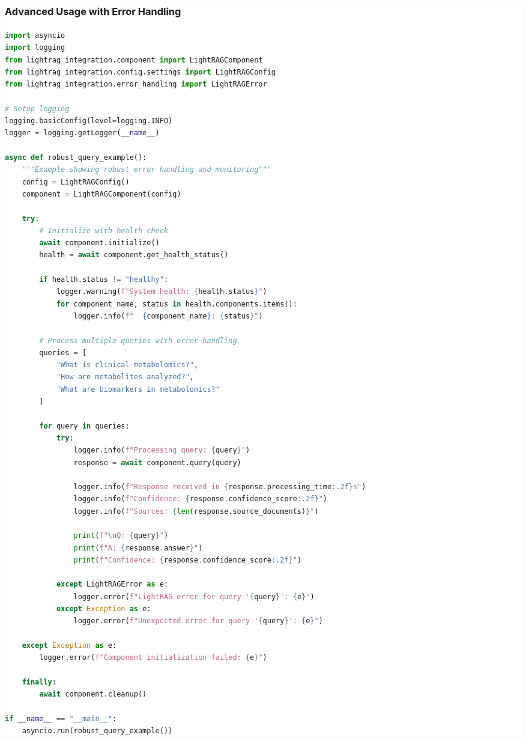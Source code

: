 ### Advanced Usage with Error Handling

```python
import asyncio
import logging
from lightrag_integration.component import LightRAGComponent
from lightrag_integration.config.settings import LightRAGConfig
from lightrag_integration.error_handling import LightRAGError

# Setup logging
logging.basicConfig(level=logging.INFO)
logger = logging.getLogger(__name__)

async def robust_query_example():
    """Example showing robust error handling and monitoring"""
    config = LightRAGConfig()
    component = LightRAGComponent(config)
    
    try:
        # Initialize with health check
        await component.initialize()
        health = await component.get_health_status()
        
        if health.status != "healthy":
            logger.warning(f"System health: {health.status}")
            for component_name, status in health.components.items():
                logger.info(f"  {component_name}: {status}")
        
        # Process multiple queries with error handling
        queries = [
            "What is clinical metabolomics?",
            "How are metabolites analyzed?",
            "What are biomarkers in metabolomics?"
        ]
        
        for query in queries:
            try:
                logger.info(f"Processing query: {query}")
                response = await component.query(query)
                
                logger.info(f"Response received in {response.processing_time:.2f}s")
                logger.info(f"Confidence: {response.confidence_score:.2f}")
                logger.info(f"Sources: {len(response.source_documents)}")
                
                print(f"\nQ: {query}")
                print(f"A: {response.answer}")
                print(f"Confidence: {response.confidence_score:.2f}")
                
            except LightRAGError as e:
                logger.error(f"LightRAG error for query '{query}': {e}")
            except Exception as e:
                logger.error(f"Unexpected error for query '{query}': {e}")
        
    except Exception as e:
        logger.error(f"Component initialization failed: {e}")
    
    finally:
        await component.cleanup()

if __name__ == "__main__":
    asyncio.run(robust_query_example())
```
